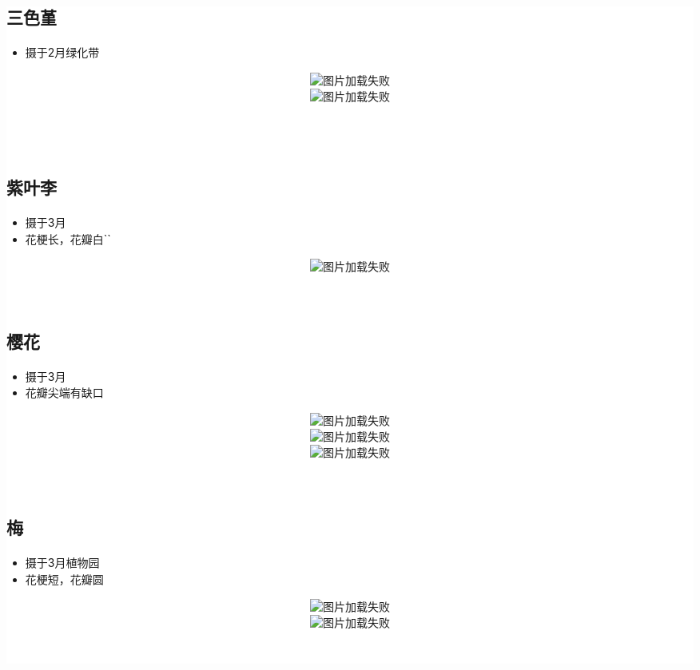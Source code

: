 ## 三色堇

- 摄于2月绿化带

<div align="center">
<img src="https://s3.bmp.ovh/imgs/2025/05/17/9fac0745d3f0fc81.jpg" alt="图片加载失败" width="300" class="jop-noMdConv">
</div> 
<div align="center">
<img src="https://s3.bmp.ovh/imgs/2025/05/17/1c6fd0993810e891.jpg" alt="图片加载失败" width="300" class="jop-noMdConv">
</div>
<br/><br/>

  
<br/>

## 紫叶李

- 摄于3月
- 花梗长，花瓣白\`\`  
<div align="center">
<img src="https://s3.bmp.ovh/imgs/2025/05/19/22c9a28cfc7fc76b.jpg" alt="图片加载失败" width="300" class="jop-noMdConv">
</div>  
    <br/><br/>

## 樱花

- 摄于3月
- 花瓣尖端有缺口  
<div align="center">
<img src="https://s3.bmp.ovh/imgs/2025/05/18/5e583903346b4d6e.jpg" alt="图片加载失败" width="300" class="jop-noMdConv">
</div>  
<div align="center">
<img src="https://s3.bmp.ovh/imgs/2025/05/18/a13138742bd72a00.jpg" alt="图片加载失败" width="300" class="jop-noMdConv">
</div>  
<div align="center">
<img src="https://s3.bmp.ovh/imgs/2025/05/18/1fb91a5711b66285.jpg" alt="图片加载失败" width="300" class="jop-noMdConv">
</div>  
    <br/><br/>

## 梅

- 摄于3月植物园
- 花梗短，花瓣圆  
<div align="center">
<img src="https://s3.bmp.ovh/imgs/2025/05/17/3cca0eeb118f0742.jpg" alt="图片加载失败" width="300" class="jop-noMdConv">
</div>  
<div align="center">
<img src="https://s3.bmp.ovh/imgs/2025/05/17/b1e5efc5d3b7f63b.jpg" alt="图片加载失败" width="300" class="jop-noMdConv">
</div>  
    <br/><br/>

